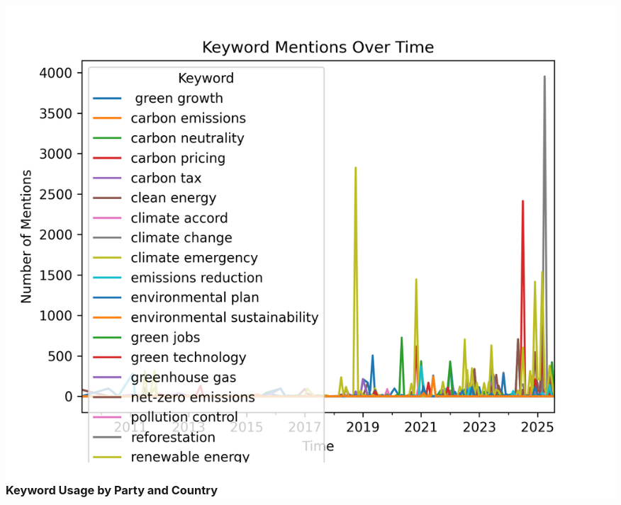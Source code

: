 ![Keyword Mentions Over Time](Results/Reports/04_keyword_mentions_over_time.png)

### Keyword Usage by Party and Country